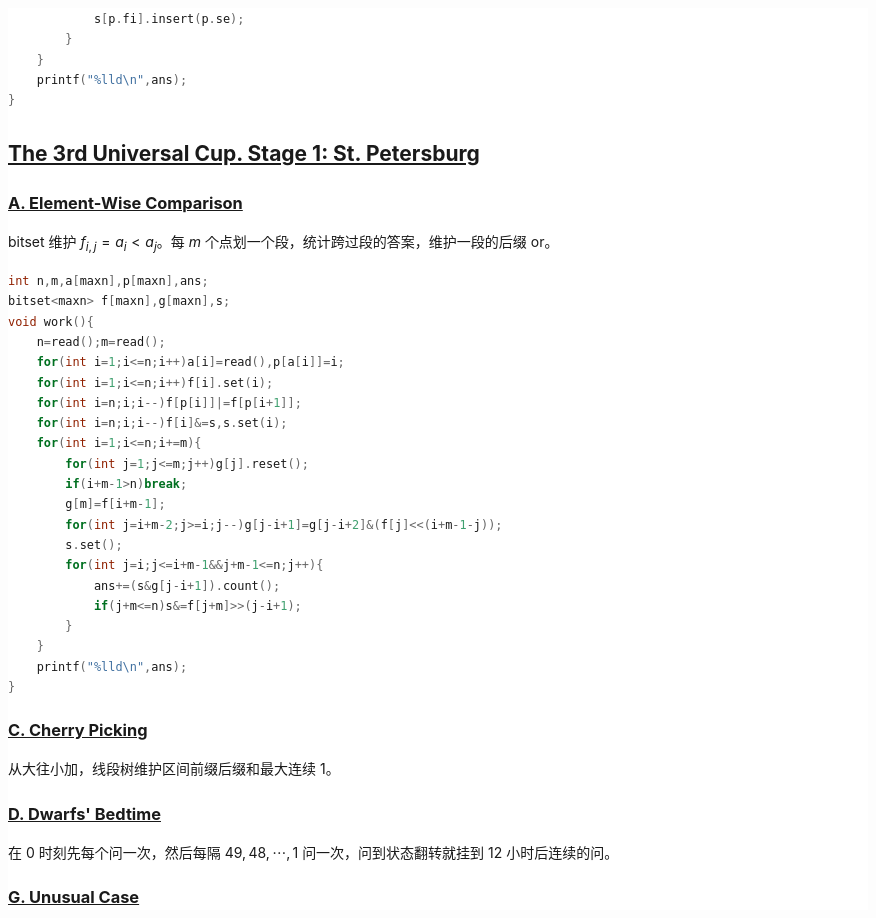 ```cpp
			s[p.fi].insert(p.se);
		}
	}
	printf("%lld\n",ans);
}
```

## [The 3rd Universal Cup. Stage 1: St. Petersburg](https://qoj.ac/contest/1696)

### [A. Element-Wise Comparison](https://qoj.ac/contest/1696/problem/8781)

bitset 维护 $f_{i,j}=a_i<a_j$。每 $m$ 个点划一个段，统计跨过段的答案，维护一段的后缀 or。

```cpp
int n,m,a[maxn],p[maxn],ans;
bitset<maxn> f[maxn],g[maxn],s;
void work(){
	n=read();m=read();
	for(int i=1;i<=n;i++)a[i]=read(),p[a[i]]=i;
	for(int i=1;i<=n;i++)f[i].set(i);
	for(int i=n;i;i--)f[p[i]]|=f[p[i+1]];
	for(int i=n;i;i--)f[i]&=s,s.set(i);
	for(int i=1;i<=n;i+=m){
		for(int j=1;j<=m;j++)g[j].reset();
		if(i+m-1>n)break;
		g[m]=f[i+m-1];
		for(int j=i+m-2;j>=i;j--)g[j-i+1]=g[j-i+2]&(f[j]<<(i+m-1-j));
		s.set();
		for(int j=i;j<=i+m-1&&j+m-1<=n;j++){
			ans+=(s&g[j-i+1]).count();
			if(j+m<=n)s&=f[j+m]>>(j-i+1);
		}
	}
	printf("%lld\n",ans);
}
```

### [C. Cherry Picking](https://qoj.ac/contest/1696/problem/8783)

从大往小加，线段树维护区间前缀后缀和最大连续 $1$。

### [D. Dwarfs' Bedtime](https://qoj.ac/contest/1696/problem/8784)

在 $0$ 时刻先每个问一次，然后每隔 $49,48,\dotsb ,1$ 问一次，问到状态翻转就挂到 $12$ 小时后连续的问。

### [G. Unusual Case](https://qoj.ac/contest/1696/problem/8787)
